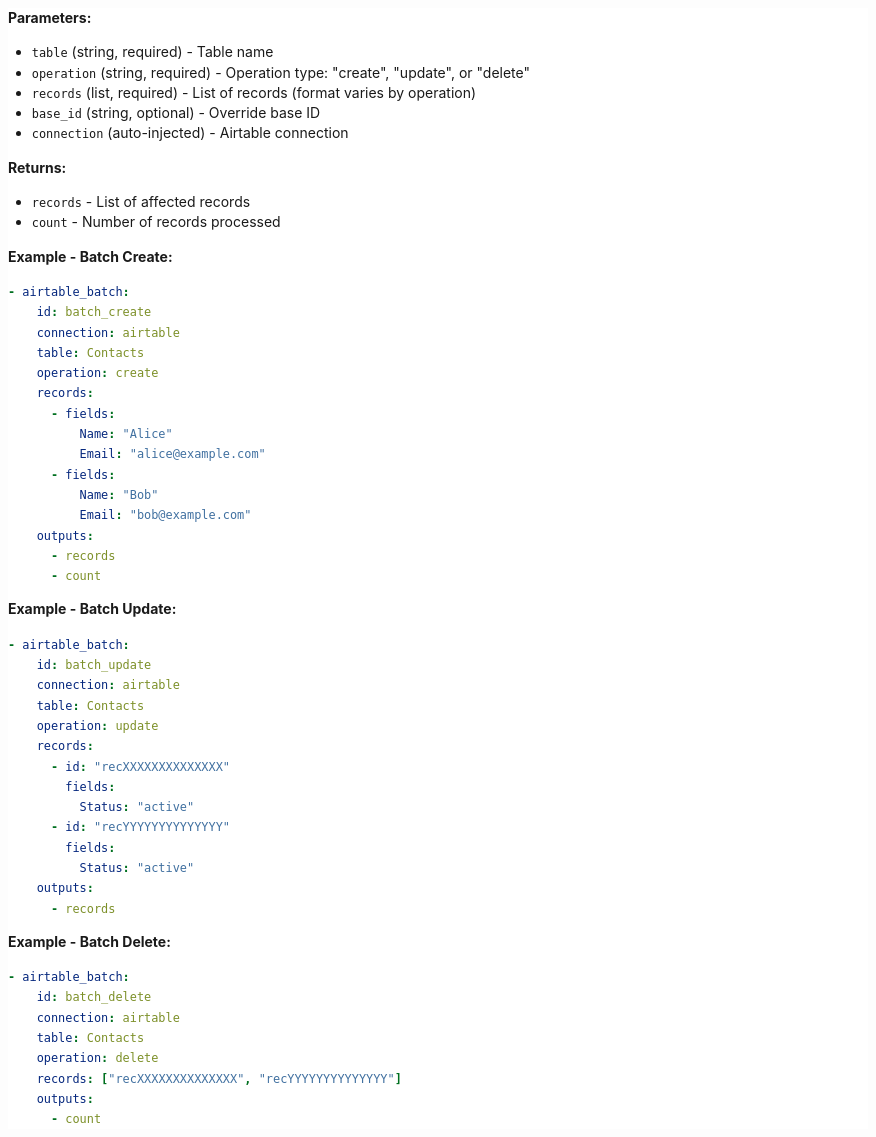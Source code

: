 **Parameters:**
- `table` (string, required) - Table name
- `operation` (string, required) - Operation type: "create", "update", or "delete"
- `records` (list, required) - List of records (format varies by operation)
- `base_id` (string, optional) - Override base ID
- `connection` (auto-injected) - Airtable connection

**Returns:**
- `records` - List of affected records
- `count` - Number of records processed

**Example - Batch Create:**

```yaml
- airtable_batch:
    id: batch_create
    connection: airtable
    table: Contacts
    operation: create
    records:
      - fields:
          Name: "Alice"
          Email: "alice@example.com"
      - fields:
          Name: "Bob"
          Email: "bob@example.com"
    outputs:
      - records
      - count
```

**Example - Batch Update:**

```yaml
- airtable_batch:
    id: batch_update
    connection: airtable
    table: Contacts
    operation: update
    records:
      - id: "recXXXXXXXXXXXXXX"
        fields:
          Status: "active"
      - id: "recYYYYYYYYYYYYYY"
        fields:
          Status: "active"
    outputs:
      - records
```

**Example - Batch Delete:**

```yaml
- airtable_batch:
    id: batch_delete
    connection: airtable
    table: Contacts
    operation: delete
    records: ["recXXXXXXXXXXXXXX", "recYYYYYYYYYYYYYY"]
    outputs:
      - count
```
